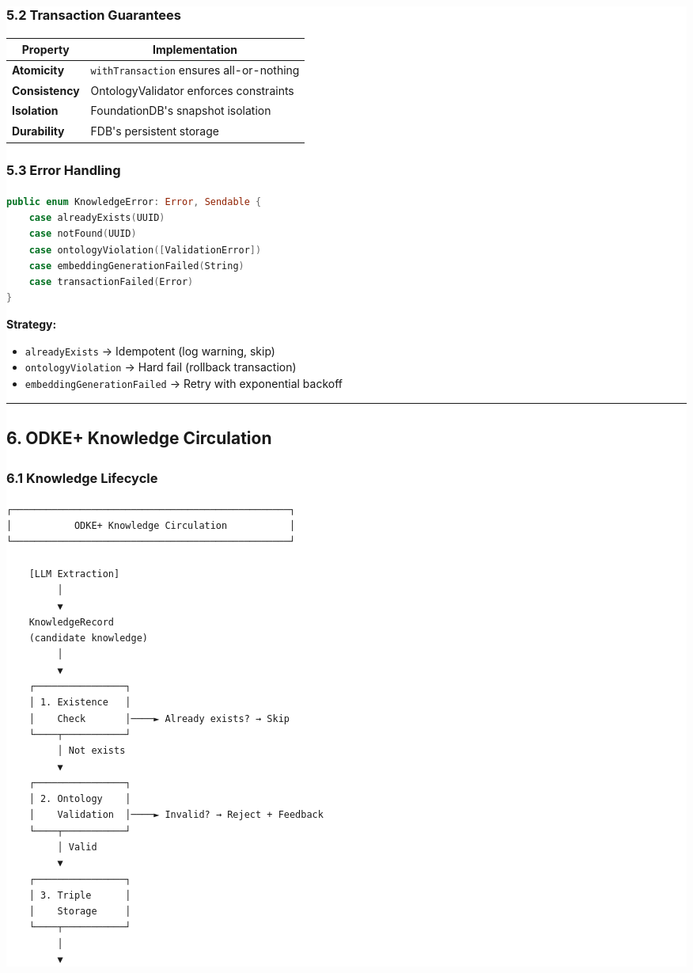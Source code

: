 ### 5.2 Transaction Guarantees

| Property | Implementation |
|----------|----------------|
| **Atomicity** | `withTransaction` ensures all-or-nothing |
| **Consistency** | OntologyValidator enforces constraints |
| **Isolation** | FoundationDB's snapshot isolation |
| **Durability** | FDB's persistent storage |

### 5.3 Error Handling

```swift
public enum KnowledgeError: Error, Sendable {
    case alreadyExists(UUID)
    case notFound(UUID)
    case ontologyViolation([ValidationError])
    case embeddingGenerationFailed(String)
    case transactionFailed(Error)
}
```

**Strategy:**
- `alreadyExists` → Idempotent (log warning, skip)
- `ontologyViolation` → Hard fail (rollback transaction)
- `embeddingGenerationFailed` → Retry with exponential backoff

---

## 6. ODKE+ Knowledge Circulation

### 6.1 Knowledge Lifecycle

```
┌─────────────────────────────────────────────────┐
│           ODKE+ Knowledge Circulation           │
└─────────────────────────────────────────────────┘

    [LLM Extraction]
         │
         ▼
    KnowledgeRecord
    (candidate knowledge)
         │
         ▼
    ┌────────────────┐
    │ 1. Existence   │
    │    Check       │────► Already exists? → Skip
    └────┬───────────┘
         │ Not exists
         ▼
    ┌────────────────┐
    │ 2. Ontology    │
    │    Validation  │────► Invalid? → Reject + Feedback
    └────┬───────────┘
         │ Valid
         ▼
    ┌────────────────┐
    │ 3. Triple      │
    │    Storage     │
    └────┬───────────┘
         │
         ▼
```